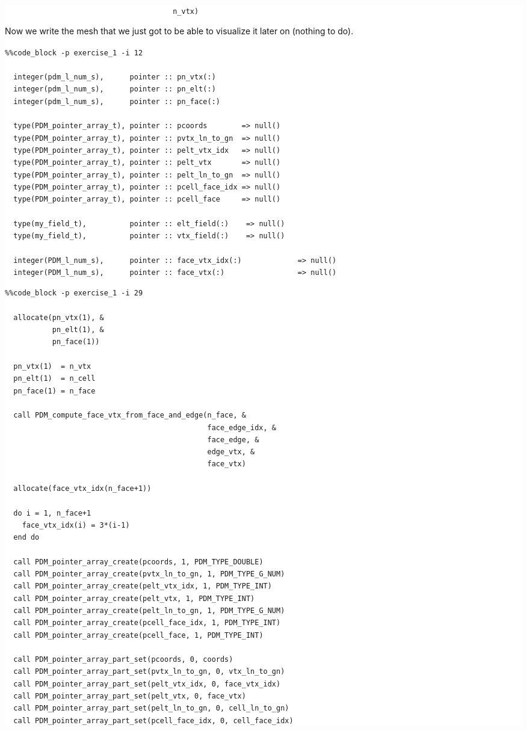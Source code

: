 ```{code-cell}
                                       n_vtx)

```

Now we write the mesh that we just got to be able to visualize it later on (nothing to do).

```{code-cell}
%%code_block -p exercise_1 -i 12

  integer(pdm_l_num_s),      pointer :: pn_vtx(:)
  integer(pdm_l_num_s),      pointer :: pn_elt(:)
  integer(pdm_l_num_s),      pointer :: pn_face(:)

  type(PDM_pointer_array_t), pointer :: pcoords        => null()
  type(PDM_pointer_array_t), pointer :: pvtx_ln_to_gn  => null()
  type(PDM_pointer_array_t), pointer :: pelt_vtx_idx   => null()
  type(PDM_pointer_array_t), pointer :: pelt_vtx       => null()
  type(PDM_pointer_array_t), pointer :: pelt_ln_to_gn  => null()
  type(PDM_pointer_array_t), pointer :: pcell_face_idx => null()
  type(PDM_pointer_array_t), pointer :: pcell_face     => null()

  type(my_field_t),          pointer :: elt_field(:)    => null()
  type(my_field_t),          pointer :: vtx_field(:)    => null()

  integer(PDM_l_num_s),      pointer :: face_vtx_idx(:)             => null()
  integer(PDM_l_num_s),      pointer :: face_vtx(:)                 => null()
```

```{code-cell}
%%code_block -p exercise_1 -i 29

  allocate(pn_vtx(1), &
           pn_elt(1), &
           pn_face(1))

  pn_vtx(1)  = n_vtx
  pn_elt(1)  = n_cell
  pn_face(1) = n_face

  call PDM_compute_face_vtx_from_face_and_edge(n_face, &
                                               face_edge_idx, &
                                               face_edge, &
                                               edge_vtx, &
                                               face_vtx)

  allocate(face_vtx_idx(n_face+1))

  do i = 1, n_face+1
    face_vtx_idx(i) = 3*(i-1)
  end do

  call PDM_pointer_array_create(pcoords, 1, PDM_TYPE_DOUBLE)
  call PDM_pointer_array_create(pvtx_ln_to_gn, 1, PDM_TYPE_G_NUM)
  call PDM_pointer_array_create(pelt_vtx_idx, 1, PDM_TYPE_INT)
  call PDM_pointer_array_create(pelt_vtx, 1, PDM_TYPE_INT)
  call PDM_pointer_array_create(pelt_ln_to_gn, 1, PDM_TYPE_G_NUM)
  call PDM_pointer_array_create(pcell_face_idx, 1, PDM_TYPE_INT)
  call PDM_pointer_array_create(pcell_face, 1, PDM_TYPE_INT)

  call PDM_pointer_array_part_set(pcoords, 0, coords)
  call PDM_pointer_array_part_set(pvtx_ln_to_gn, 0, vtx_ln_to_gn)
  call PDM_pointer_array_part_set(pelt_vtx_idx, 0, face_vtx_idx)
  call PDM_pointer_array_part_set(pelt_vtx, 0, face_vtx)
  call PDM_pointer_array_part_set(pelt_ln_to_gn, 0, cell_ln_to_gn)
  call PDM_pointer_array_part_set(pcell_face_idx, 0, cell_face_idx)
```